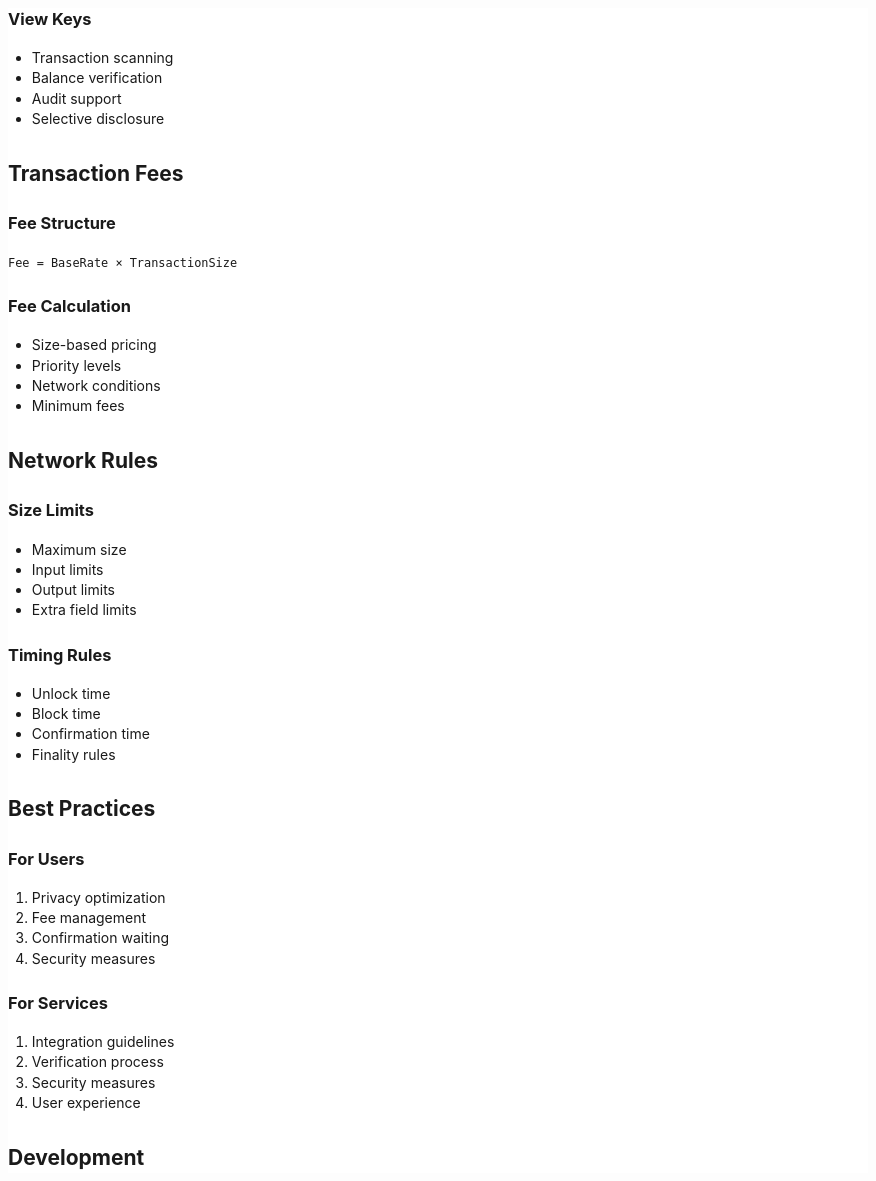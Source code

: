 ### View Keys
- Transaction scanning
- Balance verification
- Audit support
- Selective disclosure

## Transaction Fees

### Fee Structure
```
Fee = BaseRate × TransactionSize
```

### Fee Calculation
- Size-based pricing
- Priority levels
- Network conditions
- Minimum fees

## Network Rules

### Size Limits
- Maximum size
- Input limits
- Output limits
- Extra field limits

### Timing Rules
- Unlock time
- Block time
- Confirmation time
- Finality rules

## Best Practices

### For Users
1. Privacy optimization
2. Fee management
3. Confirmation waiting
4. Security measures

### For Services
1. Integration guidelines
2. Verification process
3. Security measures
4. User experience

## Development
